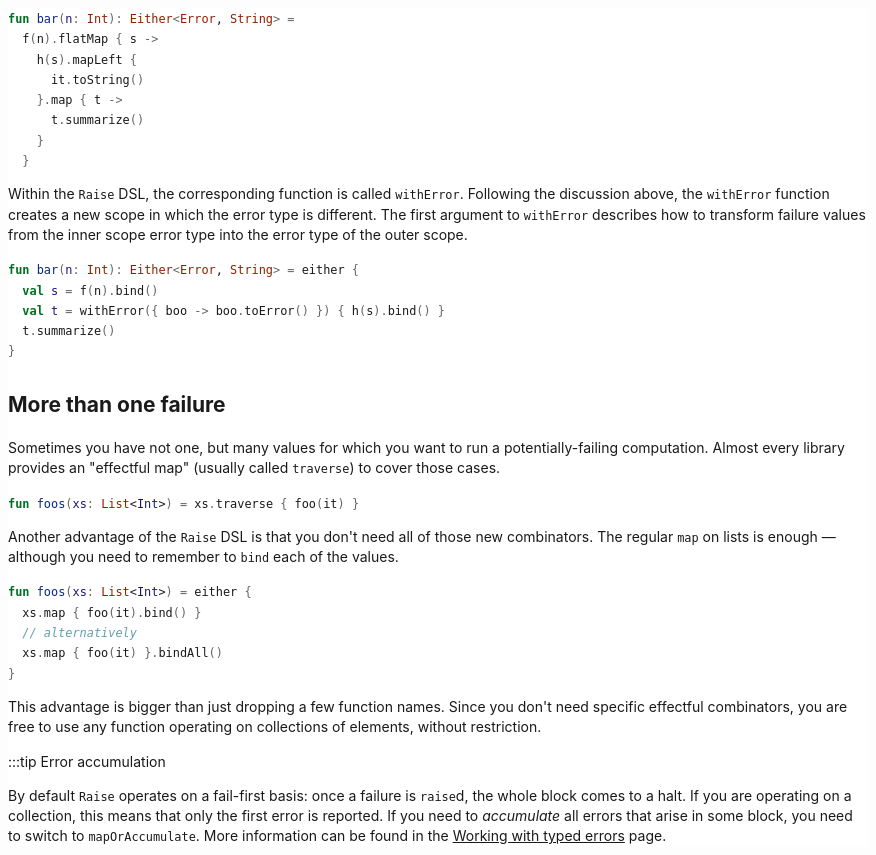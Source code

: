 ```kotlin
fun bar(n: Int): Either<Error, String> =
  f(n).flatMap { s ->
    h(s).mapLeft { 
      it.toString()
    }.map { t ->
      t.summarize()
    }
  }
```

Within the `Raise` DSL, the corresponding function is called `withError`.
Following the discussion above, the `withError` function creates a new
scope in which the error type is different. The first argument to
`withError` describes how to transform failure values from the inner
scope error type into the error type of the outer scope.

```kotlin
fun bar(n: Int): Either<Error, String> = either {
  val s = f(n).bind()
  val t = withError({ boo -> boo.toError() }) { h(s).bind() }
  t.summarize()
}
```

## More than one failure

Sometimes you have not one, but many values for which you
want to run a potentially-failing computation. Almost every library
provides an "effectful map" (usually called `traverse`) to cover those cases.

```kotlin
fun foos(xs: List<Int>) = xs.traverse { foo(it) }
```

Another advantage of the `Raise` DSL is that you don't need all of those
new combinators. The regular `map` on lists is enough — although you
need to remember to `bind` each of the values.

```kotlin
fun foos(xs: List<Int>) = either {
  xs.map { foo(it).bind() }
  // alternatively
  xs.map { foo(it) }.bindAll()
}
```

This advantage is bigger than just dropping a few function names. Since
you don't need specific effectful combinators, you are free to use any
function operating on collections of elements, without restriction.

:::tip Error accumulation

By default `Raise` operates on a fail-first basis: once a failure is `raise`d,
the whole block comes to a halt. If you are operating on a collection, this
means that only the first error is reported. If you need to _accumulate_
all errors that arise in some block, you need to switch to `mapOrAccumulate`.
More information can be found in the 
[Working with typed errors](working-with-typed-errors.md#accumulating-errors) page.
